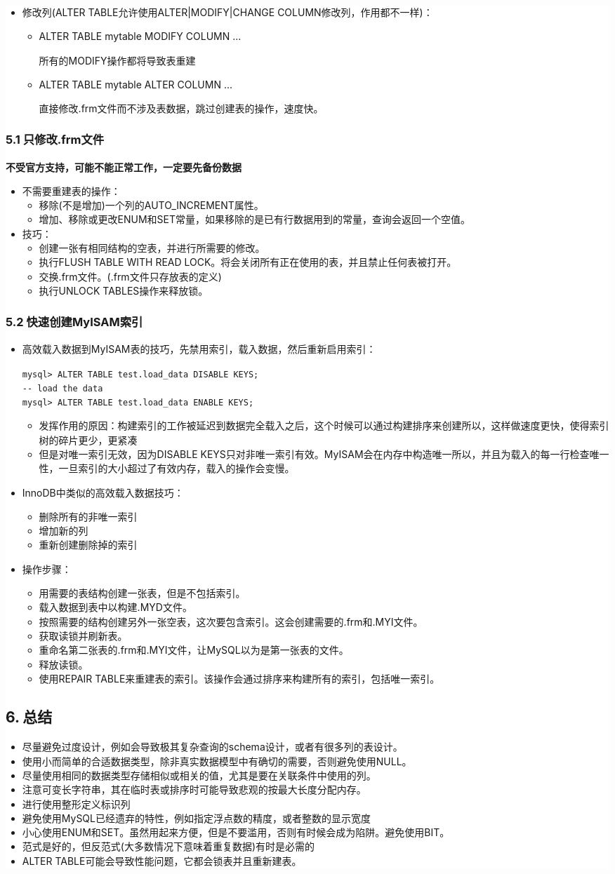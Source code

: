 * 修改列(ALTER TABLE允许使用ALTER|MODIFY|CHANGE COLUMN修改列，作用都不一样)：

  * ALTER TABLE mytable MODIFY COLUMN ...

    所有的MODIFY操作都将导致表重建

  * ALTER TABLE mytable ALTER COLUMN ...

    直接修改.frm文件而不涉及表数据，跳过创建表的操作，速度快。

### 5.1 只修改.frm文件

**不受官方支持，可能不能正常工作，一定要先备份数据**

* 不需要重建表的操作：
  * 移除(不是增加)一个列的AUTO_INCREMENT属性。
  * 增加、移除或更改ENUM和SET常量，如果移除的是已有行数据用到的常量，查询会返回一个空值。
* 技巧：
  * 创建一张有相同结构的空表，并进行所需要的修改。
  * 执行FLUSH TABLE WITH READ LOCK。将会关闭所有正在使用的表，并且禁止任何表被打开。
  * 交换.frm文件。(.frm文件只存放表的定义)
  * 执行UNLOCK TABLES操作来释放锁。

### 5.2 快速创建MyISAM索引

* 高效载入数据到MyISAM表的技巧，先禁用索引，载入数据，然后重新启用索引：

  ``` mysql
  mysql> ALTER TABLE test.load_data DISABLE KEYS;
  -- load the data
  mysql> ALTER TABLE test.load_data ENABLE KEYS;
  ```

  * 发挥作用的原因：构建索引的工作被延迟到数据完全载入之后，这个时候可以通过构建排序来创建所以，这样做速度更快，使得索引树的碎片更少，更紧凑
  * 但是对唯一索引无效，因为DISABLE KEYS只对非唯一索引有效。MyISAM会在内存中构造唯一所以，并且为载入的每一行检查唯一性，一旦索引的大小超过了有效内存，载入的操作会变慢。

* InnoDB中类似的高效载入数据技巧：

  * 删除所有的非唯一索引
  * 增加新的列
  * 重新创建删除掉的索引

* 操作步骤：

  * 用需要的表结构创建一张表，但是不包括索引。
  * 载入数据到表中以构建.MYD文件。
  * 按照需要的结构创建另外一张空表，这次要包含索引。这会创建需要的.frm和.MYI文件。
  * 获取读锁并刷新表。
  * 重命名第二张表的.frm和.MYI文件，让MySQL以为是第一张表的文件。
  * 释放读锁。
  * 使用REPAIR TABLE来重建表的索引。该操作会通过排序来构建所有的索引，包括唯一索引。

## 6. 总结

* 尽量避免过度设计，例如会导致极其复杂查询的schema设计，或者有很多列的表设计。
* 使用小而简单的合适数据类型，除非真实数据模型中有确切的需要，否则避免使用NULL。
* 尽量使用相同的数据类型存储相似或相关的值，尤其是要在关联条件中使用的列。
* 注意可变长字符串，其在临时表或排序时可能导致悲观的按最大长度分配内存。
* 进行使用整形定义标识列
* 避免使用MySQL已经遗弃的特性，例如指定浮点数的精度，或者整数的显示宽度
* 小心使用ENUM和SET。虽然用起来方便，但是不要滥用，否则有时候会成为陷阱。避免使用BIT。
* 范式是好的，但反范式(大多数情况下意味着重复数据)有时是必需的
* ALTER TABLE可能会导致性能问题，它都会锁表并且重新建表。